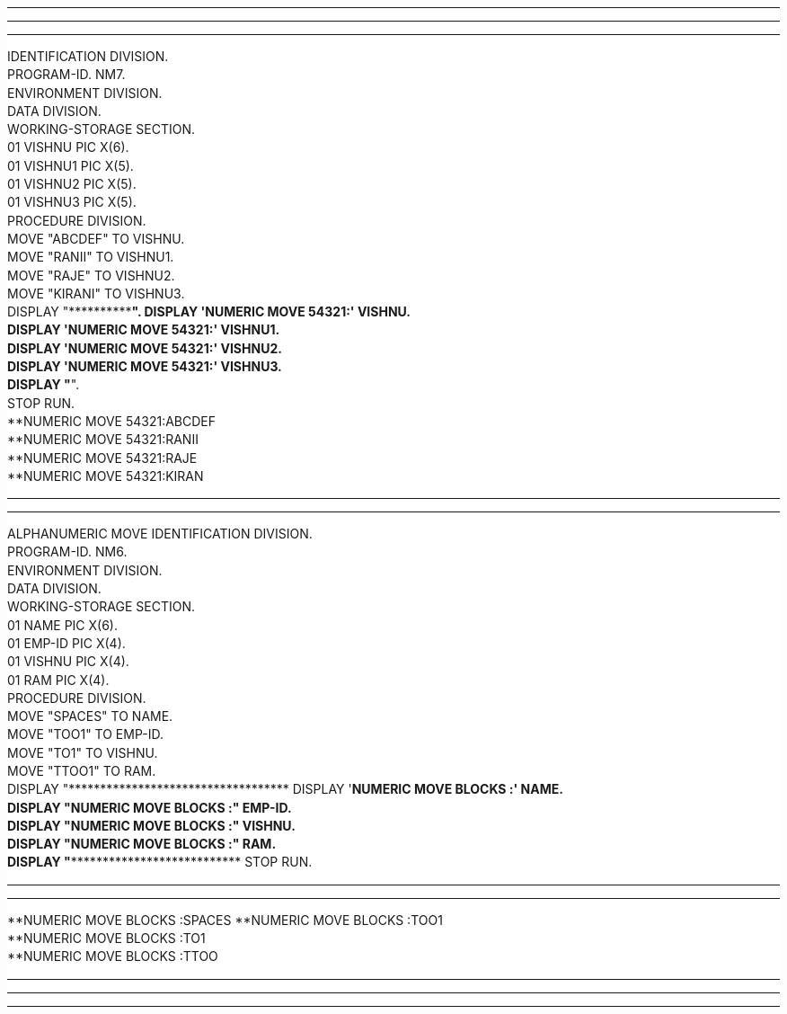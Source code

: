 ******************************
******************************
******************************
IDENTIFICATION DIVISION.                               
PROGRAM-ID. NM7.                                       
ENVIRONMENT DIVISION.                                  
DATA DIVISION.                                         
WORKING-STORAGE SECTION.                               
01 VISHNU PIC X(6).                                    
01 VISHNU1 PIC X(5).                                   
01 VISHNU2 PIC X(5).                                   
01 VISHNU3 PIC X(5).                                   
PROCEDURE DIVISION.                                    
     MOVE    "ABCDEF" TO VISHNU.                       
     MOVE    "RANII" TO VISHNU1.                       
     MOVE    "RAJE" TO VISHNU2.                        
     MOVE    "KIRANI" TO VISHNU3.                      
     DISPLAY "**************************************". 
     DISPLAY '**NUMERIC MOVE 54321:' VISHNU.           
     DISPLAY '**NUMERIC MOVE 54321:' VISHNU1.          
     DISPLAY '**NUMERIC MOVE 54321:' VISHNU2.          
     DISPLAY '**NUMERIC MOVE 54321:' VISHNU3.          
     DISPLAY "************************************".   
     STOP RUN.                                         
**NUMERIC MOVE 54321:ABCDEF   
**NUMERIC MOVE 54321:RANII    
**NUMERIC MOVE 54321:RAJE     
**NUMERIC MOVE 54321:KIRAN    
******************************
******************************

ALPHANUMERIC MOVE
IDENTIFICATION DIVISION.                         
PROGRAM-ID. NM6.                                 
ENVIRONMENT DIVISION.                            
DATA DIVISION.                                   
WORKING-STORAGE SECTION.                         
01 NAME PIC X(6).                                
01 EMP-ID PIC X(4).                              
01 VISHNU PIC X(4).                              
01 RAM PIC X(4).                                 
PROCEDURE DIVISION.                              
     MOVE    "SPACES" TO NAME.                   
     MOVE    "TOO1" TO EMP-ID.                   
     MOVE    "TO1" TO VISHNU.                    
     MOVE    "TTOO1" TO RAM.                     
     DISPLAY "***********************************
     DISPLAY '**NUMERIC MOVE BLOCKS :' NAME.     
     DISPLAY "**NUMERIC MOVE BLOCKS :" EMP-ID.   
     DISPLAY "**NUMERIC MOVE BLOCKS :" VISHNU.   
     DISPLAY "**NUMERIC MOVE BLOCKS :" RAM.      
     DISPLAY "***********************************
     STOP RUN.                                   
******************************
******************************
**NUMERIC MOVE BLOCKS :SPACES 
**NUMERIC MOVE BLOCKS :TOO1   
**NUMERIC MOVE BLOCKS :TO1    
**NUMERIC MOVE BLOCKS :TTOO   
******************************
******************************
****************************